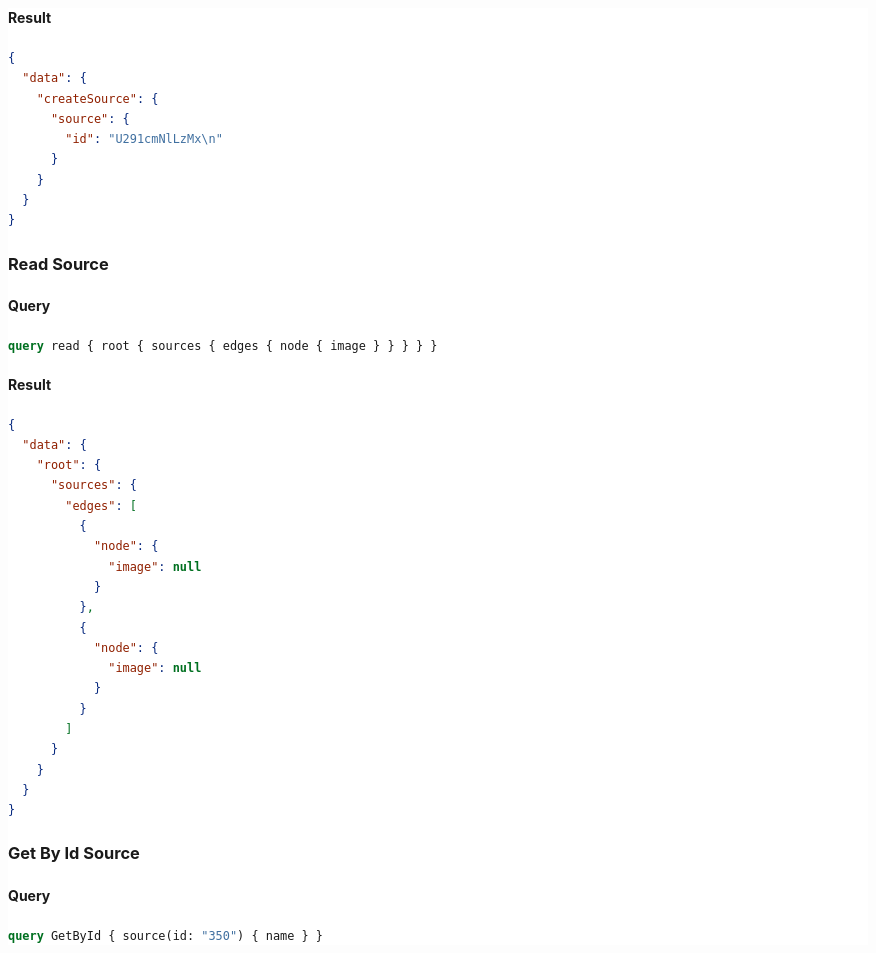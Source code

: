 #### __Result__

```json
{
  "data": {
    "createSource": {
      "source": {
        "id": "U291cmNlLzMx\n"
      }
    }
  }
}
```

### __Read Source__

#### __Query__

```graphql
query read { root { sources { edges { node { image } } } } }
```

#### __Result__

```json
{
  "data": {
    "root": {
      "sources": {
        "edges": [
          {
            "node": {
              "image": null
            }
          },
          {
            "node": {
              "image": null
            }
          }
        ]
      }
    }
  }
}
```

### __Get By Id Source__

#### __Query__

```graphql
query GetById { source(id: "350") { name } }
```
